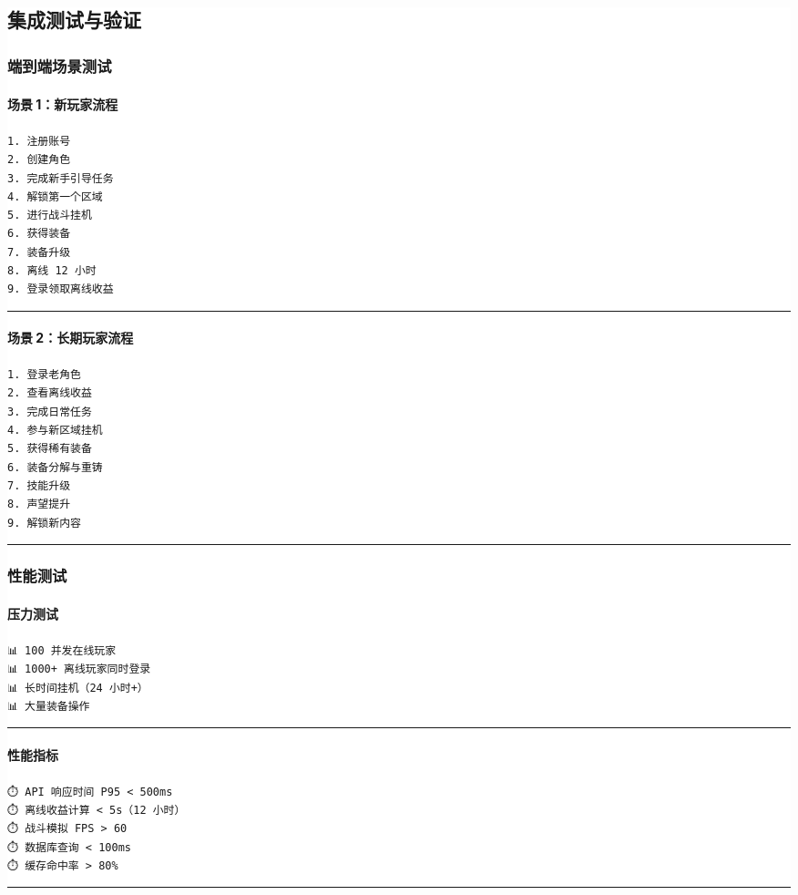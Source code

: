 
## 集成测试与验证

### 端到端场景测试

#### 场景 1：新玩家流程
```
1. 注册账号
2. 创建角色
3. 完成新手引导任务
4. 解锁第一个区域
5. 进行战斗挂机
6. 获得装备
7. 装备升级
8. 离线 12 小时
9. 登录领取离线收益
```

---

#### 场景 2：长期玩家流程
```
1. 登录老角色
2. 查看离线收益
3. 完成日常任务
4. 参与新区域挂机
5. 获得稀有装备
6. 装备分解与重铸
7. 技能升级
8. 声望提升
9. 解锁新内容
```

---

### 性能测试

#### 压力测试
```
📊 100 并发在线玩家
📊 1000+ 离线玩家同时登录
📊 长时间挂机（24 小时+）
📊 大量装备操作
```

---

#### 性能指标
```
⏱️ API 响应时间 P95 < 500ms
⏱️ 离线收益计算 < 5s（12 小时）
⏱️ 战斗模拟 FPS > 60
⏱️ 数据库查询 < 100ms
⏱️ 缓存命中率 > 80%
```

---